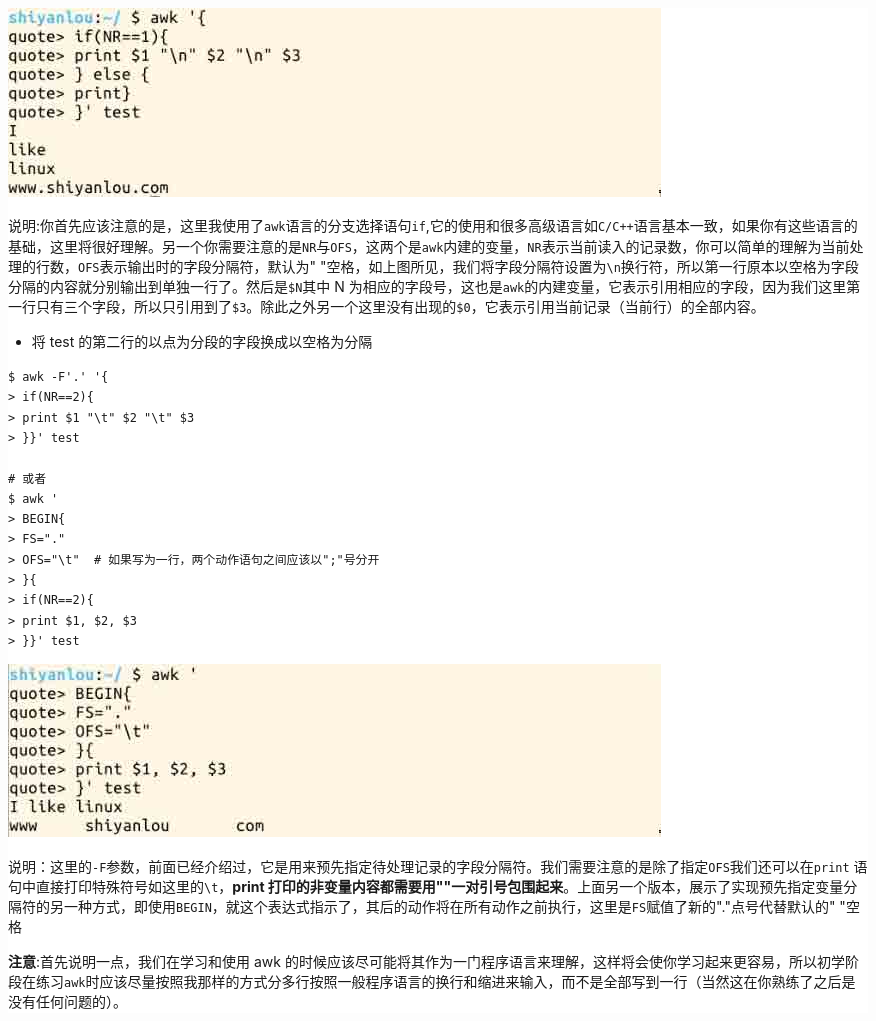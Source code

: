 ![](img/11-12.jpg)

说明:你首先应该注意的是，这里我使用了`awk`语言的分支选择语句`if`,它的使用和很多高级语言如`C/C++`语言基本一致，如果你有这些语言的基础，这里将很好理解。另一个你需要注意的是`NR`与`OFS`，这两个是`awk`内建的变量，`NR`表示当前读入的记录数，你可以简单的理解为当前处理的行数，`OFS`表示输出时的字段分隔符，默认为" "空格，如上图所见，我们将字段分隔符设置为`\n`换行符，所以第一行原本以空格为字段分隔的内容就分别输出到单独一行了。然后是`$N`其中 N 为相应的字段号，这也是`awk`的内建变量，它表示引用相应的字段，因为我们这里第一行只有三个字段，所以只引用到了`$3`。除此之外另一个这里没有出现的`$0`，它表示引用当前记录（当前行）的全部内容。

*   将 test 的第二行的以点为分段的字段换成以空格为分隔

```
$ awk -F'.' '{
> if(NR==2){
> print $1 "\t" $2 "\t" $3
> }}' test

# 或者
$ awk '
> BEGIN{
> FS="."
> OFS="\t"  # 如果写为一行，两个动作语句之间应该以";"号分开  
> }{
> if(NR==2){
> print $1, $2, $3
> }}' test 
```

![](img/11-13.jpg)

说明：这里的`-F`参数，前面已经介绍过，它是用来预先指定待处理记录的字段分隔符。我们需要注意的是除了指定`OFS`我们还可以在`print` 语句中直接打印特殊符号如这里的`\t`，**print 打印的非变量内容都需要用""一对引号包围起来**。上面另一个版本，展示了实现预先指定变量分隔符的另一种方式，即使用`BEGIN`，就这个表达式指示了，其后的动作将在所有动作之前执行，这里是`FS`赋值了新的"."点号代替默认的" "空格

**注意**:首先说明一点，我们在学习和使用 awk 的时候应该尽可能将其作为一门程序语言来理解，这样将会使你学习起来更容易，所以初学阶段在练习`awk`时应该尽量按照我那样的方式分多行按照一般程序语言的换行和缩进来输入，而不是全部写到一行（当然这在你熟练了之后是没有任何问题的）。
